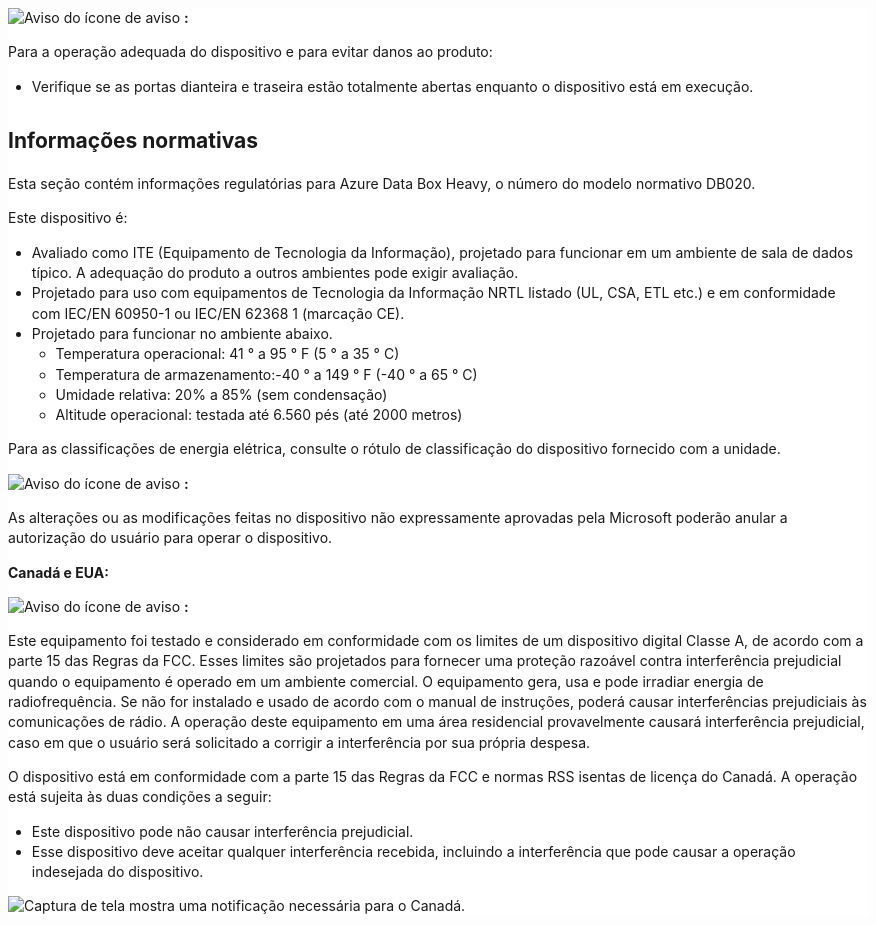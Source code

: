 ![Aviso do ícone de aviso ](./media/data-box-heavy-safety/notice-icon.png) **:**

Para a operação adequada do dispositivo e para evitar danos ao produto:

* Verifique se as portas dianteira e traseira estão totalmente abertas enquanto o dispositivo está em execução.

## <a name="regulatory-information"></a>Informações normativas

Esta seção contém informações regulatórias para Azure Data Box Heavy, o número do modelo normativo DB020.

Este dispositivo é:

- Avaliado como ITE (Equipamento de Tecnologia da Informação), projetado para funcionar em um ambiente de sala de dados típico. A adequação do produto a outros ambientes pode exigir avaliação.
- Projetado para uso com equipamentos de Tecnologia da Informação NRTL listado (UL, CSA, ETL etc.) e em conformidade com IEC/EN 60950-1 ou IEC/EN 62368 1 (marcação CE).
- Projetado para funcionar no ambiente abaixo. 
    - Temperatura operacional: 41 ° a 95 ° F (5 ° a 35 ° C)
    - Temperatura de armazenamento:-40 ° a 149 ° F (-40 ° a 65 ° C)
    - Umidade relativa: 20% a 85% (sem condensação) 
    - Altitude operacional: testada até 6.560 pés (até 2000 metros)

Para as classificações de energia elétrica, consulte o rótulo de classificação do dispositivo fornecido com a unidade. 

![Aviso do ícone de aviso ](./media/data-box-heavy-safety/notice-icon.png) **:** 

As alterações ou as modificações feitas no dispositivo não expressamente aprovadas pela Microsoft poderão anular a autorização do usuário para operar o dispositivo.

**Canadá e EUA:**

![Aviso do ícone de aviso ](./media/data-box-heavy-safety/notice-icon.png) **:** 

Este equipamento foi testado e considerado em conformidade com os limites de um dispositivo digital Classe A, de acordo com a parte 15 das Regras da FCC. Esses limites são projetados para fornecer uma proteção razoável contra interferência prejudicial quando o equipamento é operado em um ambiente comercial. O equipamento gera, usa e pode irradiar energia de radiofrequência. Se não for instalado e usado de acordo com o manual de instruções, poderá causar interferências prejudiciais às comunicações de rádio. A operação deste equipamento em uma área residencial provavelmente causará interferência prejudicial, caso em que o usuário será solicitado a corrigir a interferência por sua própria despesa.

O dispositivo está em conformidade com a parte 15 das Regras da FCC e normas RSS isentas de licença do Canadá. A operação está sujeita às duas condições a seguir: 

- Este dispositivo pode não causar interferência prejudicial.
- Esse dispositivo deve aceitar qualquer interferência recebida, incluindo a interferência que pode causar a operação indesejada do dispositivo.

![Captura de tela mostra uma notificação necessária para o Canadá.](./media/data-box-heavy-safety/canada.png)
